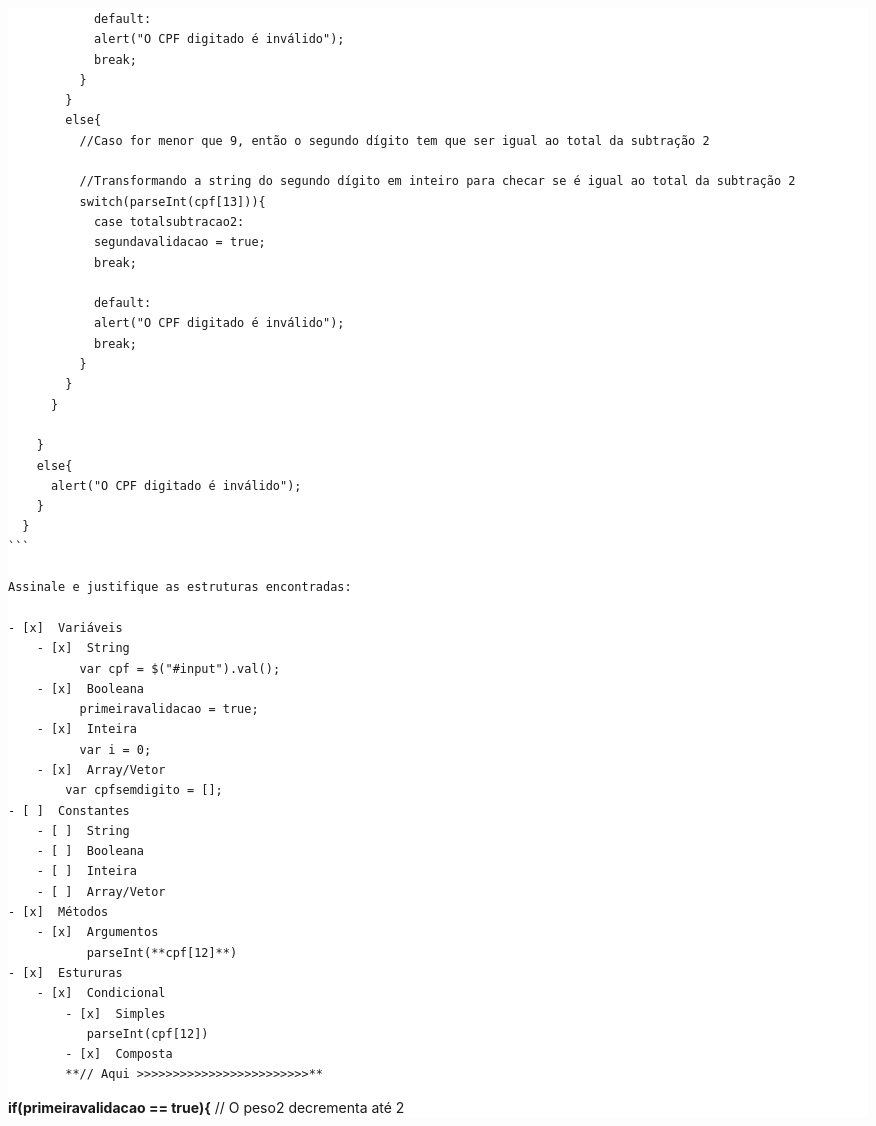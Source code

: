                 default:
                alert("O CPF digitado é inválido");
                break; 
              }
            }              
            else{
              //Caso for menor que 9, então o segundo dígito tem que ser igual ao total da subtração 2  
    
              //Transformando a string do segundo dígito em inteiro para checar se é igual ao total da subtração 2
              switch(parseInt(cpf[13])){                  
                case totalsubtracao2:
                segundavalidacao = true;
                break;
    
                default:
                alert("O CPF digitado é inválido");
                break; 
              }                  
            }
          }
    
        }
        else{
          alert("O CPF digitado é inválido");
        }
      }
    ```
    
    Assinale e justifique as estruturas encontradas:
    
    - [x]  Variáveis
        - [x]  String
              var cpf = $("#input").val();
        - [x]  Booleana
              primeiravalidacao = true;
        - [x]  Inteira
              var i = 0;
        - [x]  Array/Vetor
            var cpfsemdigito = [];
    - [ ]  Constantes
        - [ ]  String
        - [ ]  Booleana
        - [ ]  Inteira
        - [ ]  Array/Vetor
    - [x]  Métodos
        - [x]  Argumentos
               parseInt(**cpf[12]**)
    - [x]  Estururas
        - [x]  Condicional
            - [x]  Simples
               parseInt(cpf[12])
            - [x]  Composta
            **// Aqui >>>>>>>>>>>>>>>>>>>>>>>>**
**if(primeiravalidacao == true){**
        // O peso2 decrementa até 2
